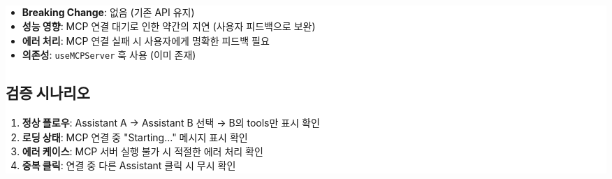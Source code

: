 - **Breaking Change**: 없음 (기존 API 유지)
- **성능 영향**: MCP 연결 대기로 인한 약간의 지연 (사용자 피드백으로 보완)
- **에러 처리**: MCP 연결 실패 시 사용자에게 명확한 피드백 필요
- **의존성**: `useMCPServer` 훅 사용 (이미 존재)

## 검증 시나리오

1. **정상 플로우**: Assistant A → Assistant B 선택 → B의 tools만 표시 확인
2. **로딩 상태**: MCP 연결 중 "Starting..." 메시지 표시 확인
3. **에러 케이스**: MCP 서버 실행 불가 시 적절한 에러 처리 확인
4. **중복 클릭**: 연결 중 다른 Assistant 클릭 시 무시 확인
